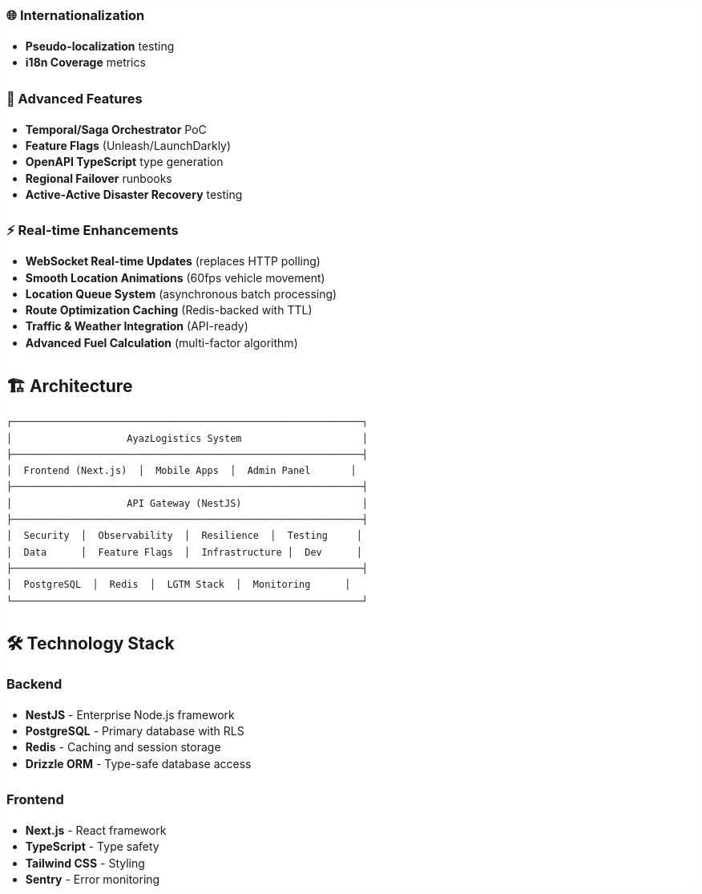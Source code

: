 ### 🌐 Internationalization
- **Pseudo-localization** testing
- **i18n Coverage** metrics

### 🚀 Advanced Features
- **Temporal/Saga Orchestrator** PoC
- **Feature Flags** (Unleash/LaunchDarkly)
- **OpenAPI TypeScript** type generation
- **Regional Failover** runbooks
- **Active-Active Disaster Recovery** testing

### ⚡ Real-time Enhancements
- **WebSocket Real-time Updates** (replaces HTTP polling)
- **Smooth Location Animations** (60fps vehicle movement)
- **Location Queue System** (asynchronous batch processing)
- **Route Optimization Caching** (Redis-backed with TTL)
- **Traffic & Weather Integration** (API-ready)
- **Advanced Fuel Calculation** (multi-factor algorithm)

## 🏗️ Architecture

```
┌─────────────────────────────────────────────────────────────┐
│                    AyazLogistics System                     │
├─────────────────────────────────────────────────────────────┤
│  Frontend (Next.js)  │  Mobile Apps  │  Admin Panel       │
├─────────────────────────────────────────────────────────────┤
│                    API Gateway (NestJS)                     │
├─────────────────────────────────────────────────────────────┤
│  Security  │  Observability  │  Resilience  │  Testing     │
│  Data      │  Feature Flags  │  Infrastructure │  Dev      │
├─────────────────────────────────────────────────────────────┤
│  PostgreSQL  │  Redis  │  LGTM Stack  │  Monitoring      │
└─────────────────────────────────────────────────────────────┘
```

## 🛠️ Technology Stack

### Backend
- **NestJS** - Enterprise Node.js framework
- **PostgreSQL** - Primary database with RLS
- **Redis** - Caching and session storage
- **Drizzle ORM** - Type-safe database access

### Frontend
- **Next.js** - React framework
- **TypeScript** - Type safety
- **Tailwind CSS** - Styling
- **Sentry** - Error monitoring
